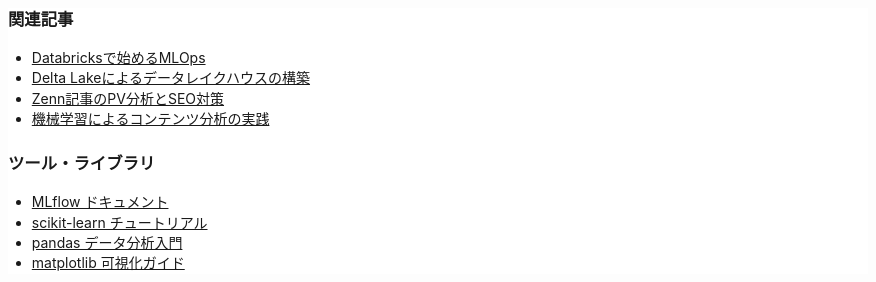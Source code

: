 ### 関連記事
- [Databricksで始めるMLOps](https://zenn.dev/databricks/articles/databricks-mlops-introduction)
- [Delta Lakeによるデータレイクハウスの構築](https://zenn.dev/databricks/articles/delta-lake-data-lakehouse)
- [Zenn記事のPV分析とSEO対策](https://zenn.dev/articles/zenn-pv-analysis-seo)
- [機械学習によるコンテンツ分析の実践](https://zenn.dev/articles/ml-content-analysis)

### ツール・ライブラリ
- [MLflow ドキュメント](https://mlflow.org/docs/latest/index.html)
- [scikit-learn チュートリアル](https://scikit-learn.org/stable/tutorial/index.html)
- [pandas データ分析入門](https://pandas.pydata.org/docs/getting_started/intro_tutorials/index.html)
- [matplotlib 可視化ガイド](https://matplotlib.org/stable/tutorials/index.html) 
